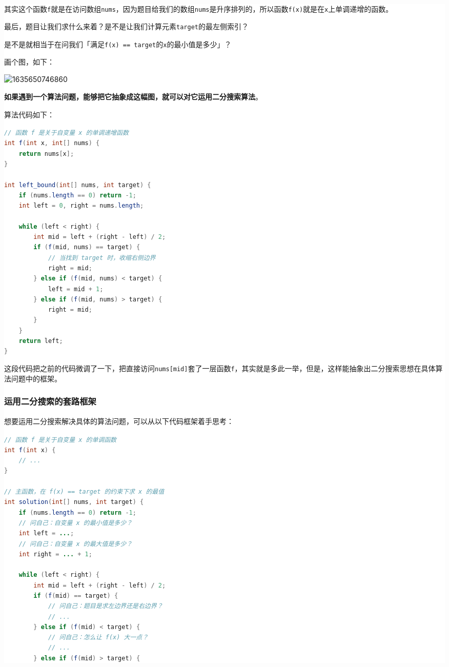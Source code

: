 其实这个函数`f`就是在访问数组`nums`，因为题目给我们的数组`nums`是升序排列的，所以函数`f(x)`就是在`x`上单调递增的函数。

最后，题目让我们求什么来着？是不是让我们计算元素`target`的最左侧索引？

是不是就相当于在问我们「满足`f(x) == target`的`x`的最小值是多少」？

画个图，如下：

![1635650746860](https://tprzfbucket.oss-cn-beijing.aliyuncs.com/hadoop/202110/31/112547-442584.png)

**如果遇到一个算法问题，能够把它抽象成这幅图，就可以对它运用二分搜索算法**。

算法代码如下：

```java
// 函数 f 是关于自变量 x 的单调递增函数
int f(int x, int[] nums) {
    return nums[x];
}

int left_bound(int[] nums, int target) {
    if (nums.length == 0) return -1;
    int left = 0, right = nums.length;

    while (left < right) {
        int mid = left + (right - left) / 2;
        if (f(mid, nums) == target) {
            // 当找到 target 时，收缩右侧边界
            right = mid;
        } else if (f(mid, nums) < target) {
            left = mid + 1;
        } else if (f(mid, nums) > target) {
            right = mid;
        }
    }
    return left;
}
```

这段代码把之前的代码微调了一下，把直接访问`nums[mid]`套了一层函数`f`，其实就是多此一举，但是，这样能抽象出二分搜索思想在具体算法问题中的框架。

### 运用二分搜索的套路框架

想要运用二分搜索解决具体的算法问题，可以从以下代码框架着手思考：

```java
// 函数 f 是关于自变量 x 的单调函数
int f(int x) {
    // ...
}

// 主函数，在 f(x) == target 的约束下求 x 的最值
int solution(int[] nums, int target) {
    if (nums.length == 0) return -1;
    // 问自己：自变量 x 的最小值是多少？
    int left = ...;
    // 问自己：自变量 x 的最大值是多少？
    int right = ... + 1;

    while (left < right) {
        int mid = left + (right - left) / 2;
        if (f(mid) == target) {
            // 问自己：题目是求左边界还是右边界？
            // ...
        } else if (f(mid) < target) {
            // 问自己：怎么让 f(x) 大一点？
            // ...
        } else if (f(mid) > target) {
```